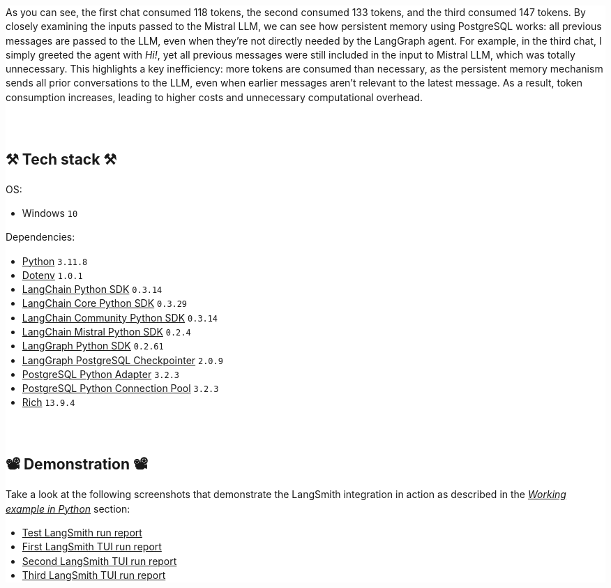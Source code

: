 As you can see, the first chat consumed 118 tokens, the second consumed 133 tokens, and the third consumed 147 tokens. By closely examining the inputs passed to the Mistral LLM, we can see how persistent memory using PostgreSQL works: all previous messages are passed to the LLM, even when they’re not directly needed by the LangGraph agent. For example, in the third chat, I simply greeted the agent with _Hi!_, yet all previous messages were still included in the input to Mistral LLM, which was totally unnecessary. This highlights a key inefficiency: more tokens are consumed than necessary, as the persistent memory mechanism sends all prior conversations to the LLM, even when earlier messages aren’t relevant to the latest message. As a result, token consumption increases, leading to higher costs and unnecessary computational overhead.

<br>

## ⚒️ Tech stack ⚒️

OS:

- Windows `10`

Dependencies:

- [Python](https://www.python.org/) `3.11.8`
- [Dotenv](https://pypi.org/project/python-dotenv/) `1.0.1`
- [LangChain Python SDK](https://pypi.org/project/langchain/) `0.3.14`
- [LangChain Core Python SDK](https://pypi.org/project/langchain-core/) `0.3.29`
- [LangChain Community Python SDK](https://pypi.org/project/langchain-community/) `0.3.14`
- [LangChain Mistral Python SDK](https://pypi.org/project/langchain-mistralai/) `0.2.4`
- [LangGraph Python SDK](https://pypi.org/project/langgraph/) `0.2.61`
- [LangGraph PostgreSQL Checkpointer](https://pypi.org/project/langgraph-checkpoint-postgres/) `2.0.9`
- [PostgreSQL Python Adapter](https://pypi.org/project/psycopg/) `3.2.3`
- [PostgreSQL Python Connection Pool](https://pypi.org/project/psycopg-pool/) `3.2.3`
- [Rich](https://pypi.org/project/rich/) `13.9.4`

<br>

## 📽️ Demonstration 📽️

Take a look at the following screenshots that demonstrate the LangSmith integration in action as described in the [_Working example in Python_](https://github.com/rokbenko/ai-playground/tree/main/langsmith-tutorials/1-LangSmith_observability_starter#-working-example-in-python-) section:

- [Test LangSmith run report](https://github.com/rokbenko/ai-playground/blob/main/langsmith-tutorials/1-LangSmith_observability_starter/python/langsmith_test.png)
- [First LangSmith TUI run report](https://github.com/rokbenko/ai-playground/blob/main/langsmith-tutorials/1-LangSmith_observability_starter/python/langsmith_tui_run_1.png)
- [Second LangSmith TUI run report](https://github.com/rokbenko/ai-playground/blob/main/langsmith-tutorials/1-LangSmith_observability_starter/python/langsmith_tui_run_2.png)
- [Third LangSmith TUI run report](https://github.com/rokbenko/ai-playground/blob/main/langsmith-tutorials/1-LangSmith_observability_starter/python/langsmith_tui_run_3.png)
